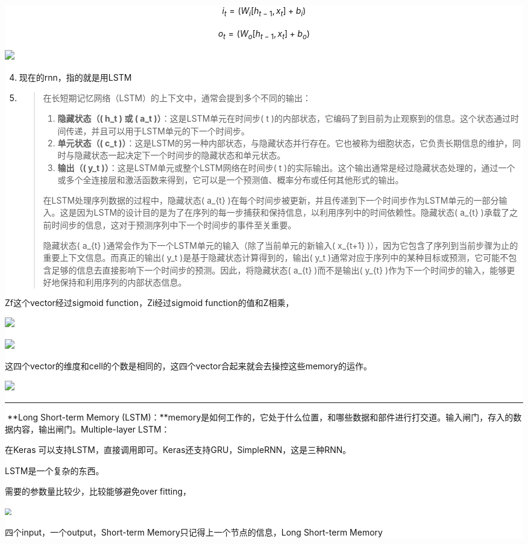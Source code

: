   $$
   i _ { t } = ( W _ { i } \left[ h _ { t - 1 } , x _ { t } \right] + b _ { i } )
   $$

   $$
   o _ { t } = ( W _ { o } \left[ h _ { t - 1 } , x _ { t } \right] + b _ { o } )
   $$

   ![](https://raw.githubusercontent.com/feiguang414/blogImage/main/image/202402031820489.png)

4. 现在的rnn，指的就是用LSTM

5. > 在长短期记忆网络（LSTM）的上下文中，通常会提到多个不同的输出：
   >
   > 1. **隐藏状态（( h_t ) 或 ( a_t )）**：这是LSTM单元在时间步( t )的内部状态，它编码了到目前为止观察到的信息。这个状态通过时间传递，并且可以用于LSTM单元的下一个时间步。
   > 2. **单元状态（( c_t )）**：这是LSTM的另一种内部状态，与隐藏状态并行存在。它也被称为细胞状态，它负责长期信息的维护，同时与隐藏状态一起决定下一个时间步的隐藏状态和单元状态。
   > 3. **输出（( y_t )）**：这是LSTM单元或整个LSTM网络在时间步( t )的实际输出。这个输出通常是经过隐藏状态处理的，通过一个或多个全连接层和激活函数来得到，它可以是一个预测值、概率分布或任何其他形式的输出。
   >
   > 在LSTM处理序列数据的过程中，隐藏状态( a_{t} )在每个时间步被更新，并且传递到下一个时间步作为LSTM单元的一部分输入。这是因为LSTM的设计目的是为了在序列的每一步捕获和保持信息，以利用序列中的时间依赖性。隐藏状态( a_{t} )承载了之前时间步的信息，这对于预测序列中下一个时间步的事件至关重要。
   >
   > 隐藏状态( a_{t} )通常会作为下一个LSTM单元的输入（除了当前单元的新输入( x_{t+1} )），因为它包含了序列到当前步骤为止的重要上下文信息。而真正的输出( y_t )是基于隐藏状态计算得到的，输出( y_t )通常对应于序列中的某种目标或预测，它可能不包含足够的信息去直接影响下一个时间步的预测。因此，将隐藏状态( a_{t} )而不是输出( y_{t} )作为下一个时间步的输入，能够更好地保持和利用序列的内部状态信息。

Zf这个vector经过sigmoid function，Zi经过sigmoid function的值和Z相乘，

![](https://raw.githubusercontent.com/feiguang414/blogImage/main/image/202402031536567.png)



![](https://raw.githubusercontent.com/feiguang414/blogImage/main/image/202402031511338.png)

这四个vector的维度和cell的个数是相同的，这四个vector合起来就会去操控这些memory的运作。

![](https://raw.githubusercontent.com/feiguang414/blogImage/main/image/202402031539919.png)







------

​	**Long Short-term Memory (LSTM)：**memory是如何工作的，它处于什么位置，和哪些数据和部件进行打交道。输入闸门，存入的数据内容，输出闸门。
​	Multiple-layer LSTM：

在Keras 可以支持LSTM，直接调用即可。Keras还支持GRU，SimpleRNN，这是三种RNN。

LSTM是一个复杂的东西。

需要的参数量比较少，比较能够避免over fitting，

<img src="https://raw.githubusercontent.com/feiguang414/blogImage/main/image/202401271023532.png" style="zoom:67%;" />

四个input，一个output，Short-term Memory只记得上一个节点的信息，Long Short-term Memory 
